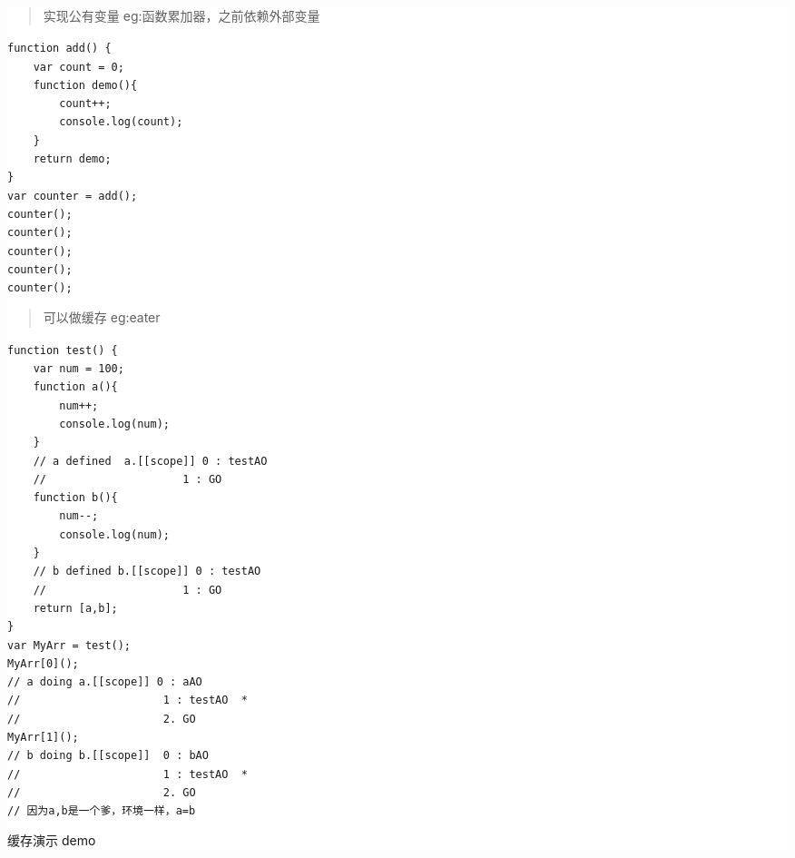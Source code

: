 > 实现公有变量
> eg:函数累加器，之前依赖外部变量

```JS
function add() {
    var count = 0;
    function demo(){
        count++;
        console.log(count);
    }
    return demo;
}
var counter = add();
counter();
counter();
counter();
counter();
counter();
```

> 可以做缓存
> eg:eater

```JS
function test() {
    var num = 100;
    function a(){
        num++;
        console.log(num);
    }
    // a defined  a.[[scope]] 0 : testAO
    // 					   1 : GO
    function b(){
        num--;
        console.log(num);
    }
    // b defined b.[[scope]] 0 : testAO
    // 					   1 : GO
    return [a,b];
}
var MyArr = test();
MyArr[0]();
// a doing a.[[scope]] 0 : aAO
// 						1 : testAO  *
// 						2. GO
MyArr[1]();
// b doing b.[[scope]]  0 : bAO
// 						1 : testAO	*
// 						2. GO
// 因为a,b是一个爹，环境一样，a=b
```

缓存演示 demo
